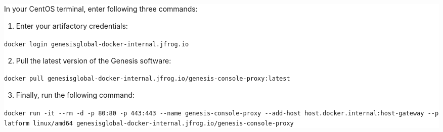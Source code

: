 In your CentOS terminal, enter following three commands:

1. Enter your artifactory credentials:
```shell
docker login genesisglobal-docker-internal.jfrog.io
```

2. Pull the latest version of the Genesis software:
```shell
docker pull genesisglobal-docker-internal.jfrog.io/genesis-console-proxy:latest
```

3. Finally, run the following command:
```shell
docker run -it --rm -d -p 80:80 -p 443:443 --name genesis-console-proxy --add-host host.docker.internal:host-gateway --platform linux/amd64 genesisglobal-docker-internal.jfrog.io/genesis-console-proxy
```
